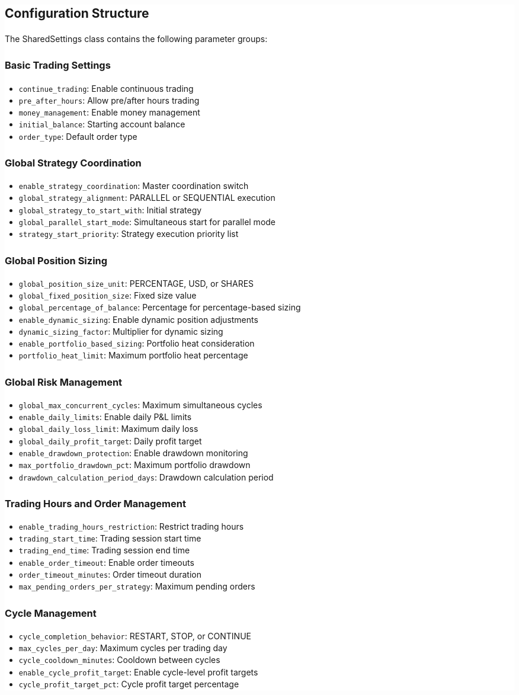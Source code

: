 ## Configuration Structure

The SharedSettings class contains the following parameter groups:

### Basic Trading Settings
- `continue_trading`: Enable continuous trading
- `pre_after_hours`: Allow pre/after hours trading
- `money_management`: Enable money management
- `initial_balance`: Starting account balance
- `order_type`: Default order type

### Global Strategy Coordination
- `enable_strategy_coordination`: Master coordination switch
- `global_strategy_alignment`: PARALLEL or SEQUENTIAL execution
- `global_strategy_to_start_with`: Initial strategy
- `global_parallel_start_mode`: Simultaneous start for parallel mode
- `strategy_start_priority`: Strategy execution priority list

### Global Position Sizing
- `global_position_size_unit`: PERCENTAGE, USD, or SHARES
- `global_fixed_position_size`: Fixed size value
- `global_percentage_of_balance`: Percentage for percentage-based sizing
- `enable_dynamic_sizing`: Enable dynamic position adjustments
- `dynamic_sizing_factor`: Multiplier for dynamic sizing
- `enable_portfolio_based_sizing`: Portfolio heat consideration
- `portfolio_heat_limit`: Maximum portfolio heat percentage

### Global Risk Management
- `global_max_concurrent_cycles`: Maximum simultaneous cycles
- `enable_daily_limits`: Enable daily P&L limits
- `global_daily_loss_limit`: Maximum daily loss
- `global_daily_profit_target`: Daily profit target
- `enable_drawdown_protection`: Enable drawdown monitoring
- `max_portfolio_drawdown_pct`: Maximum portfolio drawdown
- `drawdown_calculation_period_days`: Drawdown calculation period

### Trading Hours and Order Management
- `enable_trading_hours_restriction`: Restrict trading hours
- `trading_start_time`: Trading session start time
- `trading_end_time`: Trading session end time
- `enable_order_timeout`: Enable order timeouts
- `order_timeout_minutes`: Order timeout duration
- `max_pending_orders_per_strategy`: Maximum pending orders

### Cycle Management
- `cycle_completion_behavior`: RESTART, STOP, or CONTINUE
- `max_cycles_per_day`: Maximum cycles per trading day
- `cycle_cooldown_minutes`: Cooldown between cycles
- `enable_cycle_profit_target`: Enable cycle-level profit targets
- `cycle_profit_target_pct`: Cycle profit target percentage
